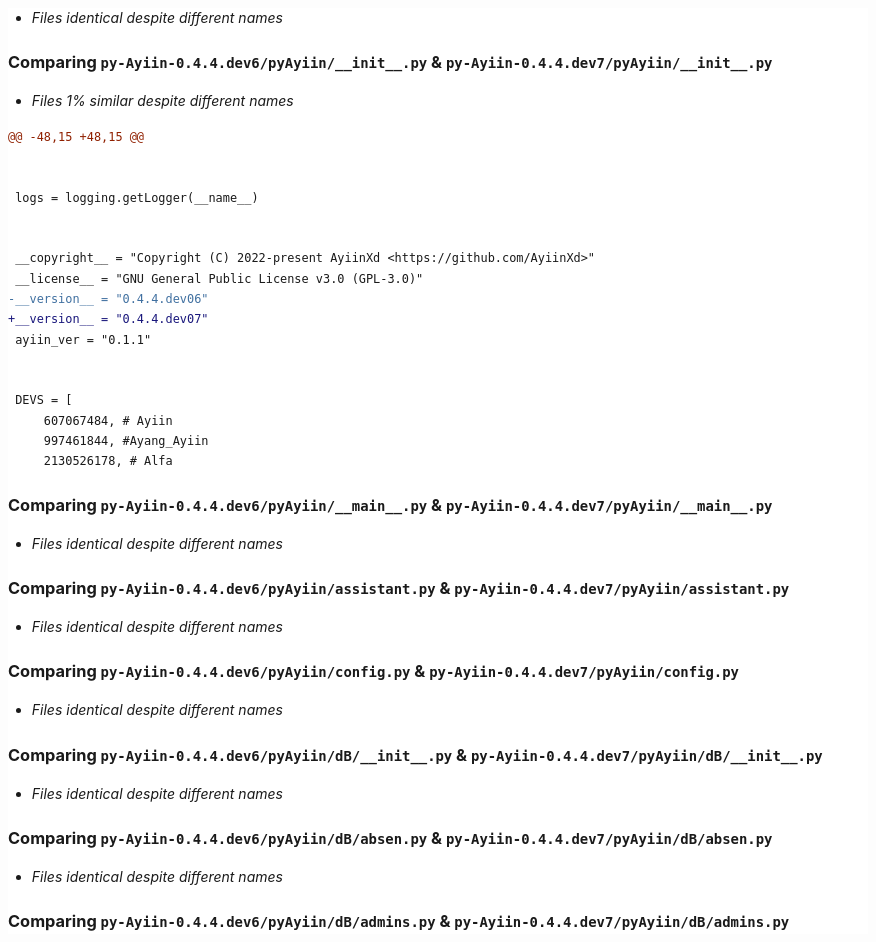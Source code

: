  * *Files identical despite different names*

### Comparing `py-Ayiin-0.4.4.dev6/pyAyiin/__init__.py` & `py-Ayiin-0.4.4.dev7/pyAyiin/__init__.py`

 * *Files 1% similar despite different names*

```diff
@@ -48,15 +48,15 @@
 
 
 logs = logging.getLogger(__name__)
 
 
 __copyright__ = "Copyright (C) 2022-present AyiinXd <https://github.com/AyiinXd>"
 __license__ = "GNU General Public License v3.0 (GPL-3.0)"
-__version__ = "0.4.4.dev06"
+__version__ = "0.4.4.dev07"
 ayiin_ver = "0.1.1"
 
 
 DEVS = [
     607067484, # Ayiin
     997461844, #Ayang_Ayiin
     2130526178, # Alfa
```

### Comparing `py-Ayiin-0.4.4.dev6/pyAyiin/__main__.py` & `py-Ayiin-0.4.4.dev7/pyAyiin/__main__.py`

 * *Files identical despite different names*

### Comparing `py-Ayiin-0.4.4.dev6/pyAyiin/assistant.py` & `py-Ayiin-0.4.4.dev7/pyAyiin/assistant.py`

 * *Files identical despite different names*

### Comparing `py-Ayiin-0.4.4.dev6/pyAyiin/config.py` & `py-Ayiin-0.4.4.dev7/pyAyiin/config.py`

 * *Files identical despite different names*

### Comparing `py-Ayiin-0.4.4.dev6/pyAyiin/dB/__init__.py` & `py-Ayiin-0.4.4.dev7/pyAyiin/dB/__init__.py`

 * *Files identical despite different names*

### Comparing `py-Ayiin-0.4.4.dev6/pyAyiin/dB/absen.py` & `py-Ayiin-0.4.4.dev7/pyAyiin/dB/absen.py`

 * *Files identical despite different names*

### Comparing `py-Ayiin-0.4.4.dev6/pyAyiin/dB/admins.py` & `py-Ayiin-0.4.4.dev7/pyAyiin/dB/admins.py`
